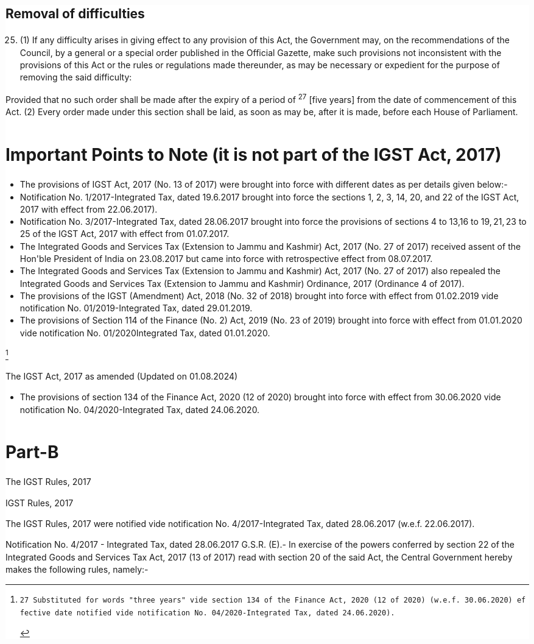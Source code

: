 ## Removal of difficulties

25. (1) If any difficulty arises in giving effect to any provision of this Act, the Government may, on the recommendations of the Council, by a general or a special order published in the Official Gazette, make such provisions not inconsistent with the provisions of this Act or the rules or regulations made thereunder, as may be necessary or expedient for the purpose of removing the said difficulty:

Provided that no such order shall be made after the expiry of a period of ${ }^{27}$ [five years] from the date of commencement of this Act.
(2) Every order made under this section shall be laid, as soon as may be, after it is made, before each House of Parliament.

# Important Points to Note (it is not part of the IGST Act, 2017) 

- The provisions of IGST Act, 2017 (No. 13 of 2017) were brought into force with different dates as per details given below:-
- Notification No. 1/2017-Integrated Tax, dated 19.6.2017 brought into force the sections 1, 2, 3, 14, 20, and 22 of the IGST Act, 2017 with effect from 22.06.2017).
- Notification No. 3/2017-Integrated Tax, dated 28.06.2017 brought into force the provisions of sections 4 to 13,16 to $19,21,23$ to 25 of the IGST Act, 2017 with effect from 01.07.2017.
- The Integrated Goods and Services Tax (Extension to Jammu and Kashmir) Act, 2017 (No. 27 of 2017) received assent of the Hon'ble President of India on 23.08.2017 but came into force with retrospective effect from 08.07.2017.
- The Integrated Goods and Services Tax (Extension to Jammu and Kashmir) Act, 2017 (No. 27 of 2017) also repealed the Integrated Goods and Services Tax (Extension to Jammu and Kashmir) Ordinance, 2017 (Ordinance 4 of 2017).
- The provisions of the IGST (Amendment) Act, 2018 (No. 32 of 2018) brought into force with effect from 01.02.2019 vide notification No. 01/2019-Integrated Tax, dated 29.01.2019.
- The provisions of Section 114 of the Finance (No. 2) Act, 2019 (No. 23 of 2019) brought into force with effect from 01.01.2020 vide notification No. 01/2020Integrated Tax, dated 01.01.2020.

[^0]
[^0]:    27 Substituted for words "three years" vide section 134 of the Finance Act, 2020 (12 of 2020) (w.e.f. 30.06.2020) effective date notified vide notification No. 04/2020-Integrated Tax, dated 24.06.2020).

The IGST Act, 2017 as amended
(Updated on 01.08.2024)

- The provisions of section 134 of the Finance Act, 2020 (12 of 2020) brought into force with effect from 30.06.2020 vide notification No. 04/2020-Integrated Tax, dated 24.06.2020.

# Part-B 

The IGST Rules, 2017

IGST Rules, 2017

The IGST Rules, 2017 were notified vide notification No. 4/2017-Integrated Tax, dated 28.06.2017 (w.e.f. 22.06.2017).

Notification No. 4/2017 - Integrated Tax, dated 28.06.2017
G.S.R. (E).- In exercise of the powers conferred by section 22 of the Integrated Goods and Services Tax Act, 2017 (13 of 2017) read with section 20 of the said Act, the Central Government hereby makes the following rules, namely:-


[^0]:    ${ }^{1}$ Omitted the words "except the State of Jammu and Kashmir" vide sub-section (2) of section 2 of IGST (Extension to the State of Jammu and Kashmir) Act, 2017 (w.e.f. 08.07.2018).
[^0]:    ${ }^{2}$ Inserted vide clause (i) of section 2 of the IGST (Amendment) Act, 2018 (No. 32 of 2018) w.e.f. 01.02.2019.
[^0]:    3 Substituted the clause (16) vide clause (a) of section 160 of the Finance Act, 2023 (effective date to be notified). Prior to substitution, it provided as under :-
[^0]:    6 Substituted vide section 2 of the IGST (Amendment) Act, 2023 (31 of 2023) (w.e.f. 01.10.2023 vide notification No. 02/2023-Integrated Tax, dated 29.09.2023). Prior to substitution, it read as under : - "(vii) online gaming; ".
[^0]:    ${ }^{7}$ Inserted vide section 147 of the Finance (No.2) Bill, 2024 (w.e.f. date to be notified).
[^0]:    10 Inserted vide section148 of the Finance (No.2) Bill, 2024 (w.e.f. date to be notified).
[^0]:    11 Omitted the words "being a business vertical" vide section 4 of the IGST (Amendment) Act, 2018 (No. 32 of 2018) with effect from 01.02.2019.
[^0]:    12 Inserted vide section 4 of the IGST (Amendment) Act, 2023 (No. 31 of 2023) (w.e.f. 01.10.2023 vide notification No. 02/2023-Integrated Tax, dated 29.09.2023).
[^0]:    13 Omitted the proviso vide section 161 of the Finance Act, 2023 (effective date to be notified). The proviso provided as under:-
[^0]:    36 Substituted vide section 6 of the IGST (Amendment) Act, 2018 (No. 32 of 2018) w.e.f. 01.02.2019. Prior to substitution, it provided as under:-
[^0]:    17 Inserted vide section 5 of the IGST (Amendment) Act, 2023 (No. 31 of 2023) (w.e.f. 01.10.2023 vide notification No. 02/2023-Integrated Tax, dated 29.09.2023).
[^0]:    ${ }^{18}$ Inserted vide clause (a) of section 123 of the Finance Act, 2021 (No. 13 of 2021) (Not in force as date is yet to be notified).
[^0]:    20 Inserted vide section 149 of the Finance (No.2) Bill, 2024 (w.e.f. date to be notified).
[^0]:    23 Inserted vide section 7 of the IGST (Amendment) Act, 2018 (No. 32 of 2018) with effect from 01.02.2019.
[^0]:    25 Substituted vide section 150 of the Finance (No.2) Bill, 2024 (w.e.f. date to be notified). Prior to substitution, the fifth proviso provided as under:-